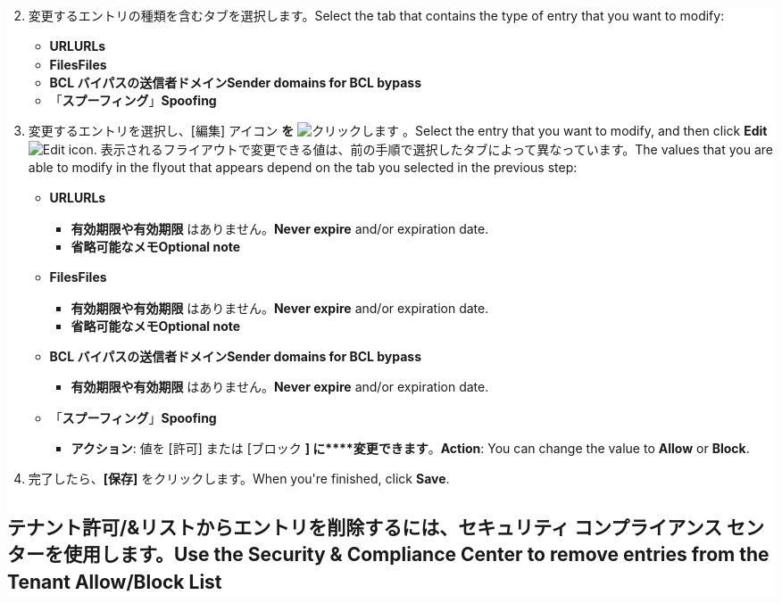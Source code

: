2. <span data-ttu-id="61b33-263">変更するエントリの種類を含むタブを選択します。</span><span class="sxs-lookup"><span data-stu-id="61b33-263">Select the tab that contains the type of entry that you want to modify:</span></span>
   - <span data-ttu-id="61b33-264">**URL**</span><span class="sxs-lookup"><span data-stu-id="61b33-264">**URLs**</span></span>
   - <span data-ttu-id="61b33-265">**Files**</span><span class="sxs-lookup"><span data-stu-id="61b33-265">**Files**</span></span>
   - <span data-ttu-id="61b33-266">**BCL バイパスの送信者ドメイン**</span><span class="sxs-lookup"><span data-stu-id="61b33-266">**Sender domains for BCL bypass**</span></span>
   - <span data-ttu-id="61b33-267">「**スプーフィング**」</span><span class="sxs-lookup"><span data-stu-id="61b33-267">**Spoofing**</span></span>

3. <span data-ttu-id="61b33-268">変更するエントリを選択し、[編集] アイコン **を** ![ クリックします ](../../media/0cfcb590-dc51-4b4f-9276-bb2ce300d87e.png) 。</span><span class="sxs-lookup"><span data-stu-id="61b33-268">Select the entry that you want to modify, and then click **Edit** ![Edit icon](../../media/0cfcb590-dc51-4b4f-9276-bb2ce300d87e.png).</span></span> <span data-ttu-id="61b33-269">表示されるフライアウトで変更できる値は、前の手順で選択したタブによって異なっています。</span><span class="sxs-lookup"><span data-stu-id="61b33-269">The values that you are able to modify in the flyout that appears depend on the tab you selected in the previous step:</span></span>

   - <span data-ttu-id="61b33-270">**URL**</span><span class="sxs-lookup"><span data-stu-id="61b33-270">**URLs**</span></span>
     - <span data-ttu-id="61b33-271">**有効期限や有効期限** はありません。</span><span class="sxs-lookup"><span data-stu-id="61b33-271">**Never expire** and/or expiration date.</span></span>
     - <span data-ttu-id="61b33-272">**省略可能なメモ**</span><span class="sxs-lookup"><span data-stu-id="61b33-272">**Optional note**</span></span>

   - <span data-ttu-id="61b33-273">**Files**</span><span class="sxs-lookup"><span data-stu-id="61b33-273">**Files**</span></span>
     - <span data-ttu-id="61b33-274">**有効期限や有効期限** はありません。</span><span class="sxs-lookup"><span data-stu-id="61b33-274">**Never expire** and/or expiration date.</span></span>
     - <span data-ttu-id="61b33-275">**省略可能なメモ**</span><span class="sxs-lookup"><span data-stu-id="61b33-275">**Optional note**</span></span>

   - <span data-ttu-id="61b33-276">**BCL バイパスの送信者ドメイン**</span><span class="sxs-lookup"><span data-stu-id="61b33-276">**Sender domains for BCL bypass**</span></span>
     - <span data-ttu-id="61b33-277">**有効期限や有効期限** はありません。</span><span class="sxs-lookup"><span data-stu-id="61b33-277">**Never expire** and/or expiration date.</span></span>

   - <span data-ttu-id="61b33-278">「**スプーフィング**」</span><span class="sxs-lookup"><span data-stu-id="61b33-278">**Spoofing**</span></span>
     - <span data-ttu-id="61b33-279">**アクション**: 値を [許可] または [ブロック **] に\*\*\*\*変更できます**。</span><span class="sxs-lookup"><span data-stu-id="61b33-279">**Action**: You can change the value to **Allow** or **Block**.</span></span>

4. <span data-ttu-id="61b33-280">完了したら、**[保存]** をクリックします。</span><span class="sxs-lookup"><span data-stu-id="61b33-280">When you're finished, click **Save**.</span></span>

## <a name="use-the-security--compliance-center-to-remove-entries-from-the-tenant-allowblock-list"></a><span data-ttu-id="61b33-281">テナント許可/&リストからエントリを削除するには、セキュリティ コンプライアンス センターを使用します。</span><span class="sxs-lookup"><span data-stu-id="61b33-281">Use the Security & Compliance Center to remove entries from the Tenant Allow/Block List</span></span>

